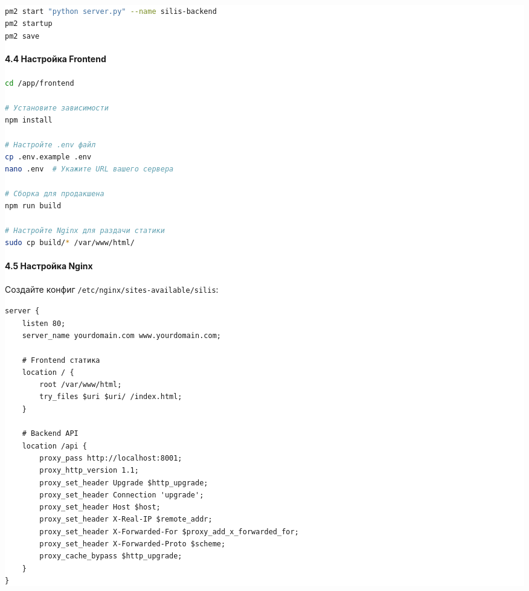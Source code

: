 ```bash
pm2 start "python server.py" --name silis-backend
pm2 startup
pm2 save
```

#### 4.4 Настройка Frontend
```bash
cd /app/frontend

# Установите зависимости
npm install

# Настройте .env файл
cp .env.example .env
nano .env  # Укажите URL вашего сервера

# Сборка для продакшена
npm run build

# Настройте Nginx для раздачи статики
sudo cp build/* /var/www/html/
```

#### 4.5 Настройка Nginx
Создайте конфиг `/etc/nginx/sites-available/silis`:

```nginx
server {
    listen 80;
    server_name yourdomain.com www.yourdomain.com;

    # Frontend статика
    location / {
        root /var/www/html;
        try_files $uri $uri/ /index.html;
    }

    # Backend API
    location /api {
        proxy_pass http://localhost:8001;
        proxy_http_version 1.1;
        proxy_set_header Upgrade $http_upgrade;
        proxy_set_header Connection 'upgrade';
        proxy_set_header Host $host;
        proxy_set_header X-Real-IP $remote_addr;
        proxy_set_header X-Forwarded-For $proxy_add_x_forwarded_for;
        proxy_set_header X-Forwarded-Proto $scheme;
        proxy_cache_bypass $http_upgrade;
    }
}
```
